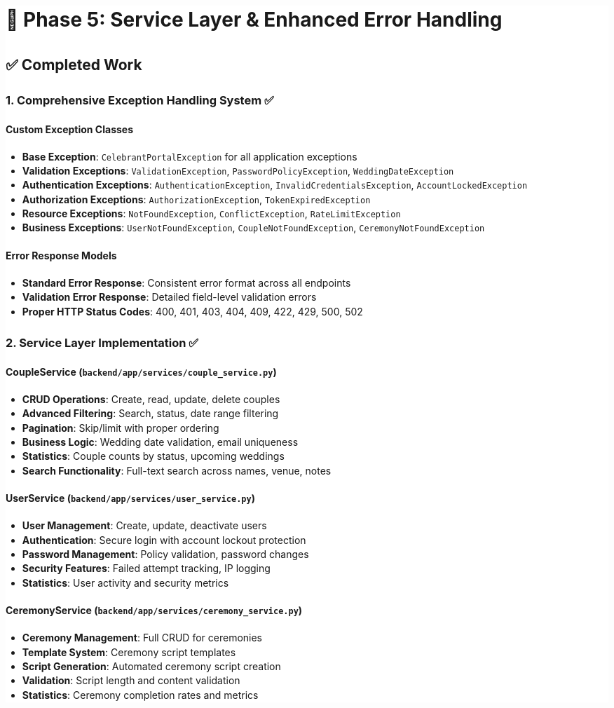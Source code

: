 # 🚀 Phase 5: Service Layer & Enhanced Error Handling

## ✅ **Completed Work**

### **1. Comprehensive Exception Handling System** ✅

#### **Custom Exception Classes**
- **Base Exception**: `CelebrantPortalException` for all application exceptions
- **Validation Exceptions**: `ValidationException`, `PasswordPolicyException`, `WeddingDateException`
- **Authentication Exceptions**: `AuthenticationException`, `InvalidCredentialsException`, `AccountLockedException`
- **Authorization Exceptions**: `AuthorizationException`, `TokenExpiredException`
- **Resource Exceptions**: `NotFoundException`, `ConflictException`, `RateLimitException`
- **Business Exceptions**: `UserNotFoundException`, `CoupleNotFoundException`, `CeremonyNotFoundException`

#### **Error Response Models**
- **Standard Error Response**: Consistent error format across all endpoints
- **Validation Error Response**: Detailed field-level validation errors
- **Proper HTTP Status Codes**: 400, 401, 403, 404, 409, 422, 429, 500, 502

### **2. Service Layer Implementation** ✅

#### **CoupleService** (`backend/app/services/couple_service.py`)
- **CRUD Operations**: Create, read, update, delete couples
- **Advanced Filtering**: Search, status, date range filtering
- **Pagination**: Skip/limit with proper ordering
- **Business Logic**: Wedding date validation, email uniqueness
- **Statistics**: Couple counts by status, upcoming weddings
- **Search Functionality**: Full-text search across names, venue, notes

#### **UserService** (`backend/app/services/user_service.py`)
- **User Management**: Create, update, deactivate users
- **Authentication**: Secure login with account lockout protection
- **Password Management**: Policy validation, password changes
- **Security Features**: Failed attempt tracking, IP logging
- **Statistics**: User activity and security metrics

#### **CeremonyService** (`backend/app/services/ceremony_service.py`)
- **Ceremony Management**: Full CRUD for ceremonies
- **Template System**: Ceremony script templates
- **Script Generation**: Automated ceremony script creation
- **Validation**: Script length and content validation
- **Statistics**: Ceremony completion rates and metrics
